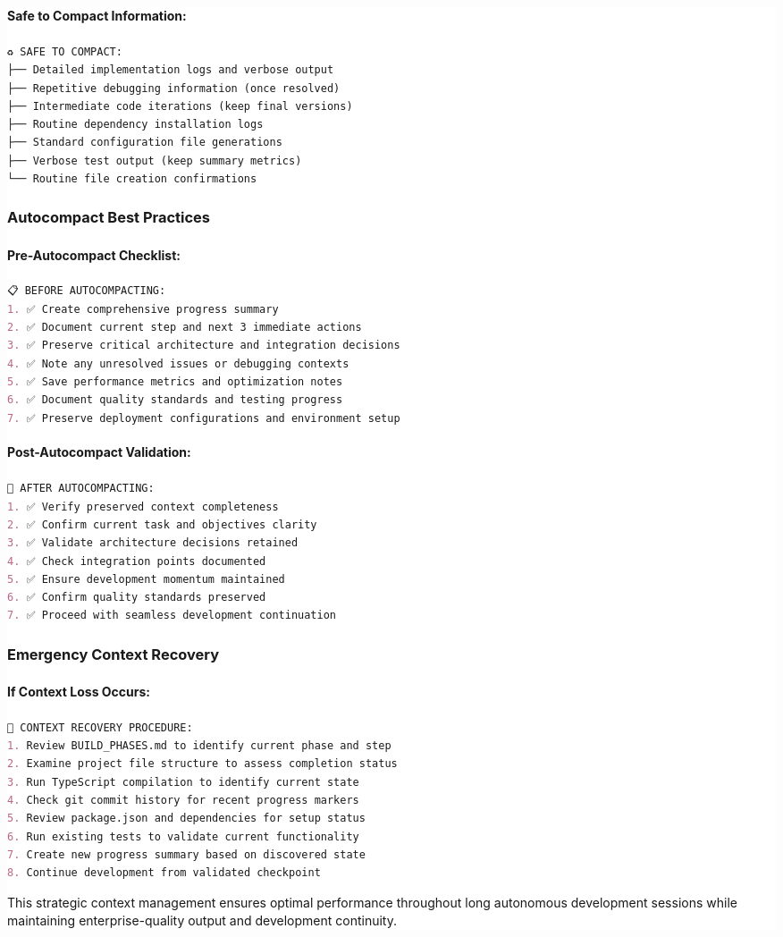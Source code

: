 #### Safe to Compact Information:
```markdown
♻️ SAFE TO COMPACT:
├── Detailed implementation logs and verbose output
├── Repetitive debugging information (once resolved)
├── Intermediate code iterations (keep final versions)
├── Routine dependency installation logs
├── Standard configuration file generations
├── Verbose test output (keep summary metrics)
└── Routine file creation confirmations
```

### Autocompact Best Practices

#### Pre-Autocompact Checklist:
```markdown
📋 BEFORE AUTOCOMPACTING:
1. ✅ Create comprehensive progress summary
2. ✅ Document current step and next 3 immediate actions
3. ✅ Preserve critical architecture and integration decisions
4. ✅ Note any unresolved issues or debugging contexts
5. ✅ Save performance metrics and optimization notes
6. ✅ Document quality standards and testing progress
7. ✅ Preserve deployment configurations and environment setup
```

#### Post-Autocompact Validation:
```markdown
🔄 AFTER AUTOCOMPACTING:
1. ✅ Verify preserved context completeness
2. ✅ Confirm current task and objectives clarity
3. ✅ Validate architecture decisions retained
4. ✅ Check integration points documented
5. ✅ Ensure development momentum maintained
6. ✅ Confirm quality standards preserved
7. ✅ Proceed with seamless development continuation
```

### Emergency Context Recovery

#### If Context Loss Occurs:
```markdown
🚨 CONTEXT RECOVERY PROCEDURE:
1. Review BUILD_PHASES.md to identify current phase and step
2. Examine project file structure to assess completion status
3. Run TypeScript compilation to identify current state
4. Check git commit history for recent progress markers
5. Review package.json and dependencies for setup status
6. Run existing tests to validate current functionality
7. Create new progress summary based on discovered state
8. Continue development from validated checkpoint
```

This strategic context management ensures optimal performance throughout long autonomous development sessions while maintaining enterprise-quality output and development continuity.

